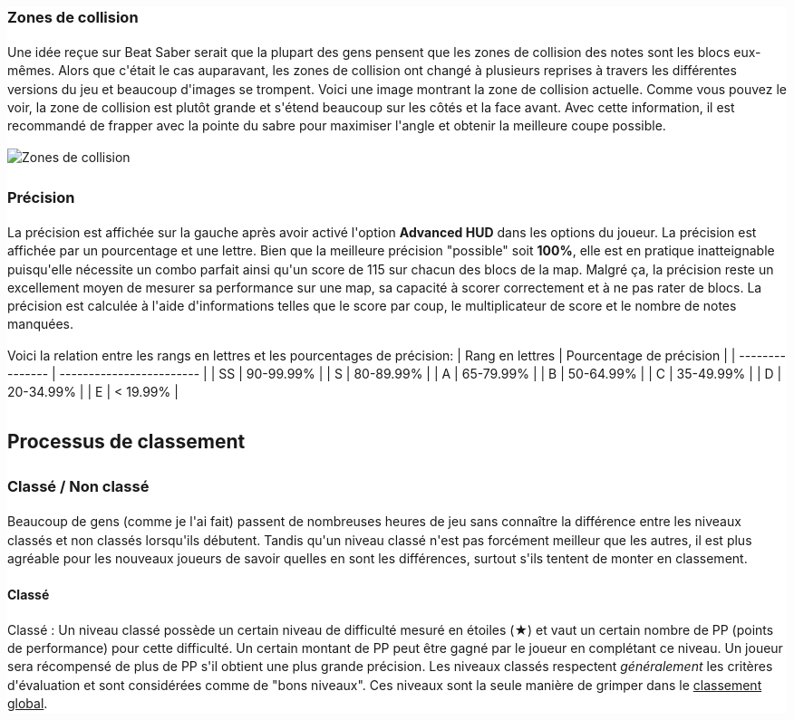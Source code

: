 ### Zones de collision
Une idée reçue sur Beat Saber serait que la plupart des gens pensent que les zones de collision des notes sont les blocs eux-mêmes. Alors que c'était le cas auparavant, les zones de collision ont changé à plusieurs reprises à travers les différentes versions du jeu et beaucoup d'images se trompent. Voici une image montrant la zone de collision actuelle. Comme vous pouvez le voir, la zone de collision est plutôt grande et s'étend beaucoup sur les côtés et la face avant. Avec cette information, il est recommandé de frapper avec la pointe du sabre pour maximiser l'angle et obtenir la meilleure coupe possible.

![Zones de collision](~@images/ranking-guide/hitbox.png "Zones de collision")

### Précision
La précision est affichée sur la gauche après avoir activé l'option **Advanced HUD** dans les options du joueur. La précision est affichée par un pourcentage et une lettre. Bien que la meilleure précision "possible" soit **100%**, elle est en pratique inatteignable puisqu'elle nécessite un combo parfait ainsi qu'un score de 115 sur chacun des blocs de la map. Malgré ça, la précision reste un excellement moyen de mesurer sa performance sur une map, sa capacité à scorer correctement et à ne pas rater de blocs. La précision est calculée à l'aide d'informations telles que le score par coup, le multiplicateur de score et le nombre de notes manquées.

Voici la relation entre les rangs en lettres et les pourcentages de précision:
| Rang en lettres | Pourcentage de précision |
| --------------- | ------------------------ |
| SS              | 90-99.99%                |
| S               | 80-89.99%                |
| A               | 65-79.99%                |
| B               | 50-64.99%                |
| C               | 35-49.99%                |
| D               | 20-34.99%                |
| E               | < 19.99%                 |

## Processus de classement

### Classé / Non classé
Beaucoup de gens (comme je l'ai fait) passent de nombreuses heures de jeu sans connaître la différence entre les niveaux classés et non classés lorsqu'ils débutent. Tandis qu'un niveau classé n'est pas forcément meilleur que les autres, il est plus agréable pour les nouveaux joueurs de savoir quelles en sont les différences, surtout s'ils tentent de monter en classement.

#### Classé
Classé : Un niveau classé possède un certain niveau de difficulté mesuré en étoiles (★) et vaut un certain nombre de PP (points de performance) pour cette difficulté. Un certain montant de PP peut être gagné par le joueur en complétant ce niveau. Un joueur sera récompensé de plus de PP s'il obtient une plus grande précision. Les niveaux classés respectent *généralement* les critères d'évaluation et sont considérées comme de "bons niveaux". Ces niveaux sont la seule manière de grimper dans le [classement global](https://scoresaber.com/global).
